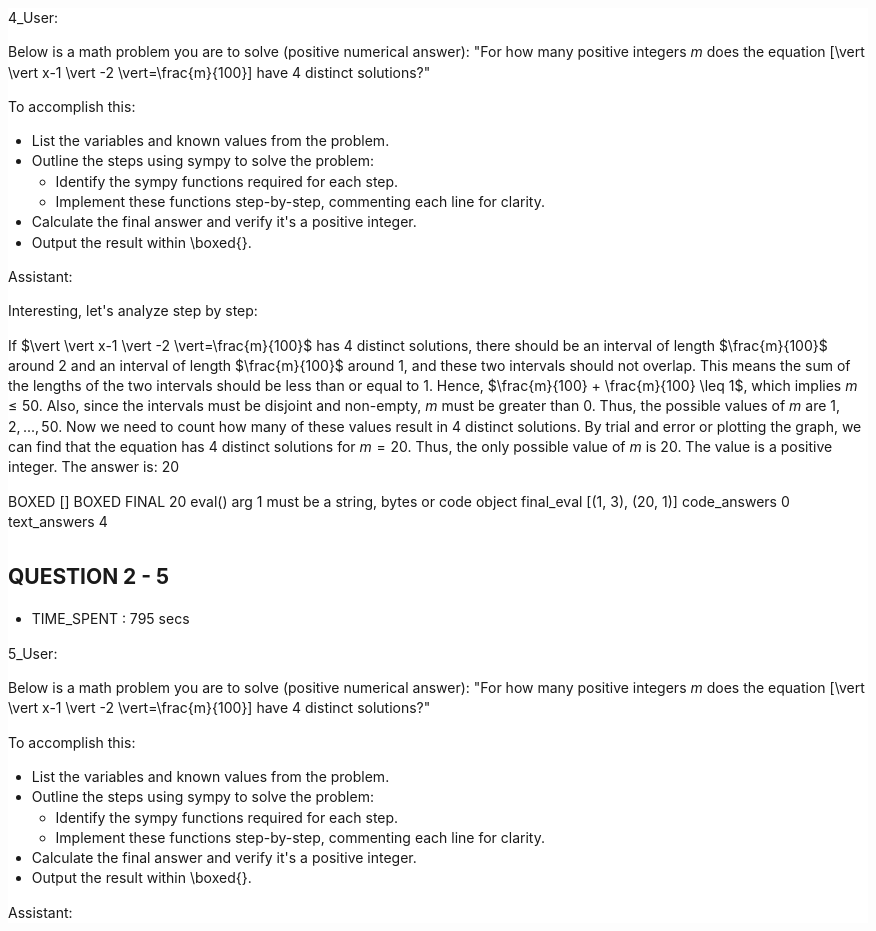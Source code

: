 4_User:

Below is a math problem you are to solve (positive numerical answer):
"For how many positive integers $m$ does the equation \[\vert \vert x-1 \vert -2 \vert=\frac{m}{100}\] have $4$ distinct solutions?"

To accomplish this:
- List the variables and known values from the problem.
- Outline the steps using sympy to solve the problem:
  * Identify the sympy functions required for each step.
  * Implement these functions step-by-step, commenting each line for clarity.
- Calculate the final answer and verify it's a positive integer.
- Output the result within \boxed{}.

Assistant:

Interesting, let's analyze step by step:



If $\vert \vert x-1 \vert -2 \vert=\frac{m}{100}$ has 4 distinct solutions, there should be an interval of length $\frac{m}{100}$ around $2$ and an interval of length $\frac{m}{100}$ around $1$, and these two intervals should not overlap. This means the sum of the lengths of the two intervals should be less than or equal to $1$. Hence, $\frac{m}{100} + \frac{m}{100} \leq 1$, which implies $m \leq 50$. Also, since the intervals must be disjoint and non-empty, $m$ must be greater than $0$. Thus, the possible values of $m$ are $1, 2, ..., 50$. Now we need to count how many of these values result in 4 distinct solutions. By trial and error or plotting the graph, we can find that the equation has 4 distinct solutions for $m=20$. Thus, the only possible value of $m$ is $20$. The value is a positive integer. The answer is: $20$

BOXED []
BOXED FINAL 20
eval() arg 1 must be a string, bytes or code object final_eval
[(1, 3), (20, 1)]
code_answers 0 text_answers 4



## QUESTION 2 - 5 
- TIME_SPENT : 795 secs

5_User:

Below is a math problem you are to solve (positive numerical answer):
"For how many positive integers $m$ does the equation \[\vert \vert x-1 \vert -2 \vert=\frac{m}{100}\] have $4$ distinct solutions?"

To accomplish this:
- List the variables and known values from the problem.
- Outline the steps using sympy to solve the problem:
  * Identify the sympy functions required for each step.
  * Implement these functions step-by-step, commenting each line for clarity.
- Calculate the final answer and verify it's a positive integer.
- Output the result within \boxed{}.

Assistant:
